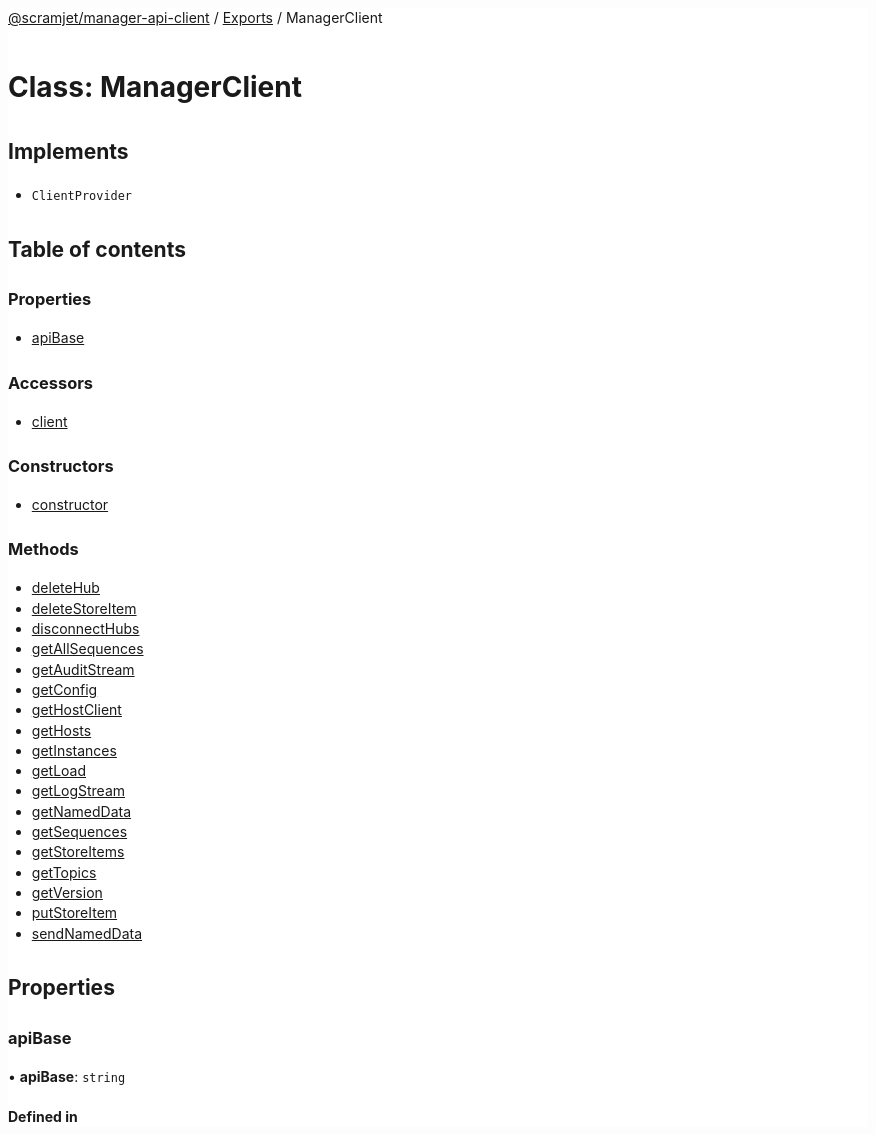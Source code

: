 [@scramjet/manager-api-client](../README.md) / [Exports](../modules.md) / ManagerClient

# Class: ManagerClient

## Implements

- `ClientProvider`

## Table of contents

### Properties

- [apiBase](ManagerClient.md#apibase)

### Accessors

- [client](ManagerClient.md#client)

### Constructors

- [constructor](ManagerClient.md#constructor)

### Methods

- [deleteHub](ManagerClient.md#deletehub)
- [deleteStoreItem](ManagerClient.md#deletestoreitem)
- [disconnectHubs](ManagerClient.md#disconnecthubs)
- [getAllSequences](ManagerClient.md#getallsequences)
- [getAuditStream](ManagerClient.md#getauditstream)
- [getConfig](ManagerClient.md#getconfig)
- [getHostClient](ManagerClient.md#gethostclient)
- [getHosts](ManagerClient.md#gethosts)
- [getInstances](ManagerClient.md#getinstances)
- [getLoad](ManagerClient.md#getload)
- [getLogStream](ManagerClient.md#getlogstream)
- [getNamedData](ManagerClient.md#getnameddata)
- [getSequences](ManagerClient.md#getsequences)
- [getStoreItems](ManagerClient.md#getstoreitems)
- [getTopics](ManagerClient.md#gettopics)
- [getVersion](ManagerClient.md#getversion)
- [putStoreItem](ManagerClient.md#putstoreitem)
- [sendNamedData](ManagerClient.md#sendnameddata)

## Properties

### apiBase

• **apiBase**: `string`

#### Defined in
